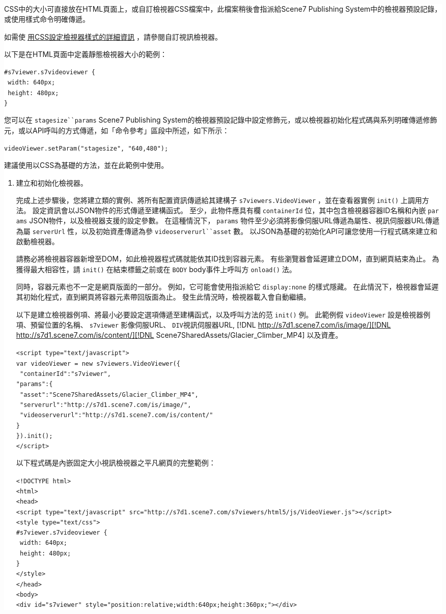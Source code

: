    CSS中的大小可直接放在HTML頁面上，或自訂檢視器CSS檔案中，此檔案稍後會指派給Scene7 Publishing System中的檢視器預設記錄，或使用樣式命令明確傳遞。

   如需使 [用CSS設定檢視器樣式的詳細資訊](../../c-html5-s7-aem-asset-viewers/c-html5-video-reference/c-html5-video-viewer-20-customizingviewer/c-html5-video-viewer-20-customizingviewer.md#concept-072a52b10b5f4c0789393dc6e2134c0e) ，請參閱自訂視訊檢視器。

   以下是在HTML頁面中定義靜態檢視器大小的範例：

   ```
   #s7viewer.s7videoviewer { 
    width: 640px; 
    height: 480px; 
   }
   ```

   您可以在 `stagesize``params` Scene7 Publishing System的檢視器預設記錄中設定修飾元，或以檢視器初始化程式碼與系列明確傳遞修飾元，或以API呼叫的方式傳遞，如「命令參考」區段中所述，如下所示：

   ```
   videoViewer.setParam("stagesize", "640,480");
   ```

   建議使用以CSS為基礎的方法，並在此範例中使用。

1. 建立和初始化檢視器。

   完成上述步驟後，您將建立類的實例、將所有配置資訊傳遞給其建構子 `s7viewers.VideoViewer` ，並在查看器實例 `init()` 上調用方法。 設定資訊會以JSON物件的形式傳遞至建構函式。 至少，此物件應具有欄 `containerId` 位，其中包含檢視器容器ID名稱和內嵌 `params` JSON物件，以及檢視器支援的設定參數。 在這種情況下， `params` 物件至少必須將影像伺服URL傳遞為屬性、視訊伺服器URL傳遞為屬 `serverUrl` 性，以及初始資產傳遞為參 `videoserverurl``asset` 數。 以JSON為基礎的初始化API可讓您使用一行程式碼來建立和啟動檢視器。

   請務必將檢視器容器新增至DOM，如此檢視器程式碼就能依其ID找到容器元素。 有些瀏覽器會延遲建立DOM，直到網頁結束為止。 為獲得最大相容性，請 `init()` 在結束標籤之前或在 `BODY` body事件上呼叫方 `onload()` 法。

   同時，容器元素也不一定是網頁版面的一部分。 例如，它可能會使用指派給它 `display:none` 的樣式隱藏。 在此情況下，檢視器會延遲其初始化程式，直到網頁將容器元素帶回版面為止。 發生此情況時，檢視器載入會自動繼續。

   以下是建立檢視器例項、將最小必要設定選項傳遞至建構函式，以及呼叫方法的范 `init()` 例。 此範例假 `videoViewer` 設是檢視器例項、預留位置的名稱、 `s7viewer` 影像伺服URL、 `DIV`視訊伺服器URL, [!DNL http://s7d1.scene7.com/is/image/][!DNL http://s7d1.scene7.com/is/content/][!DNL Scene7SharedAssets/Glacier_Climber_MP4] 以及資產。

   ```
   <script type="text/javascript"> 
   var videoViewer = new s7viewers.VideoViewer({ 
    "containerId":"s7viewer", 
   "params":{ 
    "asset":"Scene7SharedAssets/Glacier_Climber_MP4", 
    "serverurl":"http://s7d1.scene7.com/is/image/", 
    "videoserverurl":"http://s7d1.scene7.com/is/content/" 
   } 
   }).init(); 
   </script> 
   ```

   以下程式碼是內嵌固定大小視訊檢視器之平凡網頁的完整範例：

   ```
   <!DOCTYPE html> 
   <html> 
   <head> 
   <script type="text/javascript" src="http://s7d1.scene7.com/s7viewers/html5/js/VideoViewer.js"></script> 
   <style type="text/css"> 
   #s7viewer.s7videoviewer { 
    width: 640px; 
    height: 480px; 
   } 
   </style> 
   </head> 
   <body> 
   <div id="s7viewer" style="position:relative;width:640px;height:360px;"></div> 
   ```